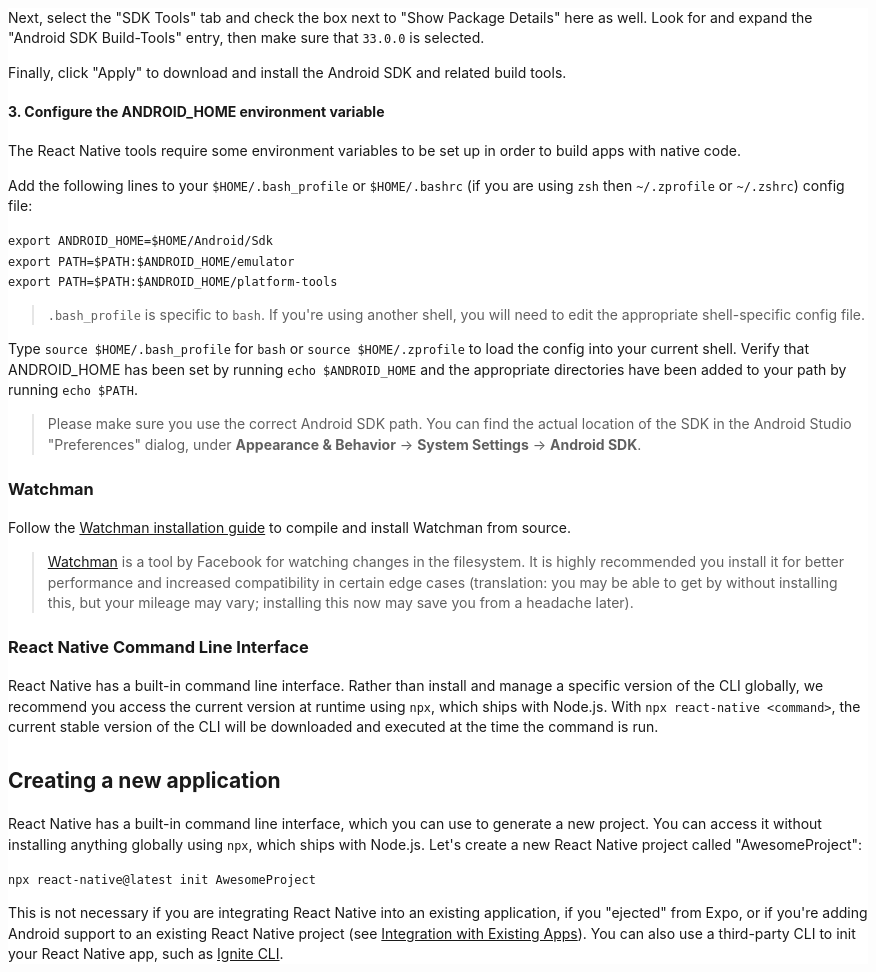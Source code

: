 Next, select the "SDK Tools" tab and check the box next to "Show Package Details" here as well. Look for and expand the "Android SDK Build-Tools" entry, then make sure that `33.0.0` is selected.

Finally, click "Apply" to download and install the Android SDK and related build tools.

<h4>3. Configure the ANDROID_HOME environment variable</h4>

The React Native tools require some environment variables to be set up in order to build apps with native code.

Add the following lines to your `$HOME/.bash_profile` or `$HOME/.bashrc` (if you are using `zsh` then `~/.zprofile` or `~/.zshrc`) config file:

```shell
export ANDROID_HOME=$HOME/Android/Sdk
export PATH=$PATH:$ANDROID_HOME/emulator
export PATH=$PATH:$ANDROID_HOME/platform-tools
```

> `.bash_profile` is specific to `bash`. If you're using another shell, you will need to edit the appropriate shell-specific config file.

Type `source $HOME/.bash_profile` for `bash` or `source $HOME/.zprofile` to load the config into your current shell. Verify that ANDROID_HOME has been set by running `echo $ANDROID_HOME` and the appropriate directories have been added to your path by running `echo $PATH`.

> Please make sure you use the correct Android SDK path. You can find the actual location of the SDK in the Android Studio "Preferences" dialog, under **Appearance & Behavior** → **System Settings** → **Android SDK**.

<h3>Watchman</h3>

Follow the [Watchman installation guide](https://facebook.github.io/watchman/docs/install/#buildinstall) to compile and install Watchman from source.

> [Watchman](https://facebook.github.io/watchman/docs/install/) is a tool by Facebook for watching changes in the filesystem. It is highly recommended you install it for better performance and increased compatibility in certain edge cases (translation: you may be able to get by without installing this, but your mileage may vary; installing this now may save you from a headache later).

<h3>React Native Command Line Interface</h3>

React Native has a built-in command line interface. Rather than install and manage a specific version of the CLI globally, we recommend you access the current version at runtime using `npx`, which ships with Node.js. With `npx react-native <command>`, the current stable version of the CLI will be downloaded and executed at the time the command is run.

<h2>Creating a new application</h2>

<RemoveGlobalCLI />

React Native has a built-in command line interface, which you can use to generate a new project. You can access it without installing anything globally using `npx`, which ships with Node.js. Let's create a new React Native project called "AwesomeProject":

```shell
npx react-native@latest init AwesomeProject
```

This is not necessary if you are integrating React Native into an existing application, if you "ejected" from Expo, or if you're adding Android support to an existing React Native project (see [Integration with Existing Apps](integration-with-existing-apps.md)). You can also use a third-party CLI to init your React Native app, such as [Ignite CLI](https://github.com/infinitered/ignite).
